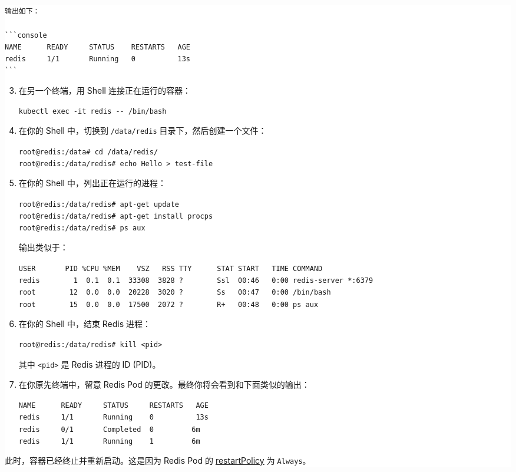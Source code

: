     输出如下：
    
    ```console
    NAME      READY     STATUS    RESTARTS   AGE
    redis     1/1       Running   0          13s
    ```
    

3. 在另一个终端，用 Shell 连接正在运行的容器：
    
    ```shell
    kubectl exec -it redis -- /bin/bash
    ```
    

4. 在你的 Shell 中，切换到 `/data/redis` 目录下，然后创建一个文件：
    
    ```shell
    root@redis:/data# cd /data/redis/
    root@redis:/data/redis# echo Hello > test-file
    ```
    

5. 在你的 Shell 中，列出正在运行的进程：
    
    ```shell
    root@redis:/data/redis# apt-get update
    root@redis:/data/redis# apt-get install procps
    root@redis:/data/redis# ps aux
    ```
    
    输出类似于：
    
    ```console
    USER       PID %CPU %MEM    VSZ   RSS TTY      STAT START   TIME COMMAND
    redis        1  0.1  0.1  33308  3828 ?        Ssl  00:46   0:00 redis-server *:6379
    root        12  0.0  0.0  20228  3020 ?        Ss   00:47   0:00 /bin/bash
    root        15  0.0  0.0  17500  2072 ?        R+   00:48   0:00 ps aux
    ```
    

6. 在你的 Shell 中，结束 Redis 进程：
    
    ```shell
    root@redis:/data/redis# kill <pid>
    ```
    
    其中 `<pid>` 是 Redis 进程的 ID (PID)。
    

7. 在你原先终端中，留意 Redis Pod 的更改。最终你将会看到和下面类似的输出：
    
    ```console
    NAME      READY     STATUS     RESTARTS   AGE
    redis     1/1       Running    0          13s
    redis     0/1       Completed  0         6m
    redis     1/1       Running    1         6m
    ```
    

此时，容器已经终止并重新启动。这是因为 Redis Pod 的 [restartPolicy](https://kubernetes.io/docs/reference/generated/kubernetes-api/v1.26/#podspec-v1-core) 为 `Always`。
